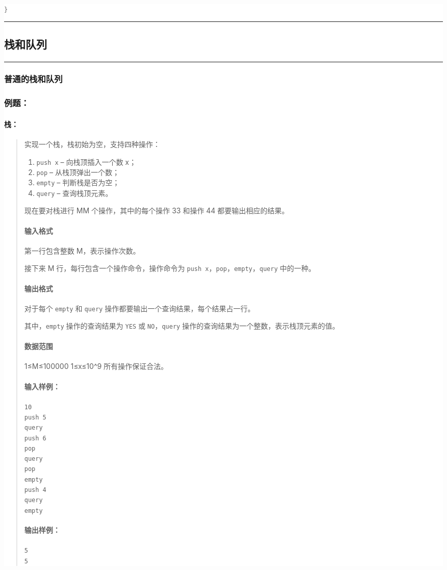 ```java
}
```

-------

## 栈和队列

------

### 普通的栈和队列

### 例题：

#### 栈：

> 实现一个栈，栈初始为空，支持四种操作：
>
> 1. `push x` – 向栈顶插入一个数 x；
> 2. `pop` – 从栈顶弹出一个数；
> 3. `empty` – 判断栈是否为空；
> 4. `query` – 查询栈顶元素。
>
> 现在要对栈进行 MM 个操作，其中的每个操作 33 和操作 44 都要输出相应的结果。
>
> #### 输入格式
>
> 第一行包含整数 M，表示操作次数。
>
> 接下来 M 行，每行包含一个操作命令，操作命令为 `push x`，`pop`，`empty`，`query` 中的一种。
>
> #### 输出格式
>
> 对于每个 `empty` 和 `query` 操作都要输出一个查询结果，每个结果占一行。
>
> 其中，`empty` 操作的查询结果为 `YES` 或 `NO`，`query` 操作的查询结果为一个整数，表示栈顶元素的值。
>
> #### 数据范围
>
> 1≤M≤100000
> 1≤x≤10^9
> 所有操作保证合法。
>
> #### 输入样例：
>
> ```
> 10
> push 5
> query
> push 6
> pop
> query
> pop
> empty
> push 4
> query
> empty
> ```
>
> #### 输出样例：
>
> ```
> 5
> 5